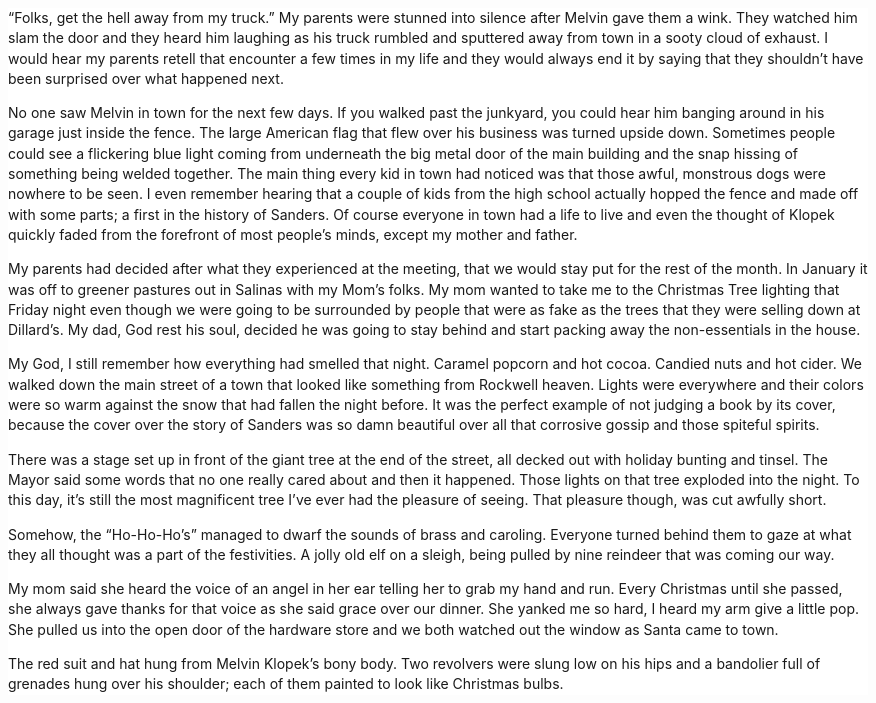 

“Folks, get the hell away from my truck.” My parents were stunned into silence after Melvin gave them a wink. They watched him slam the door and they heard him laughing as his truck rumbled and sputtered away from town in a sooty cloud of exhaust. I would hear my parents retell that encounter a few times in my life and they would always end it by saying that they shouldn’t have been surprised over what happened next.
  


No one saw Melvin in town for the next few days. If you walked past the junkyard, you could hear him banging around in his garage just inside the fence. The large American flag that flew over his business was turned upside down. Sometimes people could see a flickering blue light coming from underneath the big metal door of the main building and the snap hissing of something being welded together. The main thing every kid in town had noticed was that those awful, monstrous dogs were nowhere to be seen. I even remember hearing that a couple of kids from the high school actually hopped the fence and made off with some parts; a first in the history of Sanders. Of course everyone in town had a life to live and even the thought of Klopek quickly faded from the forefront of most people’s minds, except my mother and father.
  


My parents had decided after what they experienced at the meeting, that we would stay put for the rest of the month. In January it was off to greener pastures out in Salinas with my Mom’s folks. My mom wanted to take me to the Christmas Tree lighting that Friday night even though we were going to be surrounded by people that were as fake as the trees that they were selling down at Dillard’s. My dad, God rest his soul, decided he was going to stay behind and start packing away the non-essentials in the house.
  


My God, I still remember how everything had smelled that night. Caramel popcorn and hot cocoa. Candied nuts and hot cider. We walked down the main street of a town that looked like something from Rockwell heaven. Lights were everywhere and their colors were so warm against the snow that had fallen the night before. It was the perfect example of not judging a book by its cover, because the cover over the story of Sanders was so damn beautiful over all that corrosive gossip and those spiteful spirits.
  


There was a stage set up in front of the giant tree at the end of the street, all decked out with holiday bunting and tinsel. The Mayor said some words that no one really cared about and then it happened. Those lights on that tree exploded into the night. To this day, it’s still the most magnificent tree I’ve ever had the pleasure of seeing. That pleasure though, was cut awfully short.
  
Somehow, the “Ho-Ho-Ho’s” managed to dwarf the sounds of brass and caroling. Everyone turned behind them to gaze at what they all thought was a part of the festivities. A jolly old elf on a sleigh, being pulled by nine reindeer that was coming our way.
  


My mom said she heard the voice of an angel in her ear telling her to grab my hand and run. Every Christmas until she passed, she always gave thanks for that voice as she said grace over our dinner. She yanked me so hard, I heard my arm give a little pop. She pulled us into the open door of the hardware store and we both watched out the window as Santa came to town.
  
The red suit and hat hung from Melvin Klopek’s bony body. Two revolvers were slung low on his hips and a bandolier full of grenades hung over his shoulder; each of them painted to look like Christmas bulbs.
  